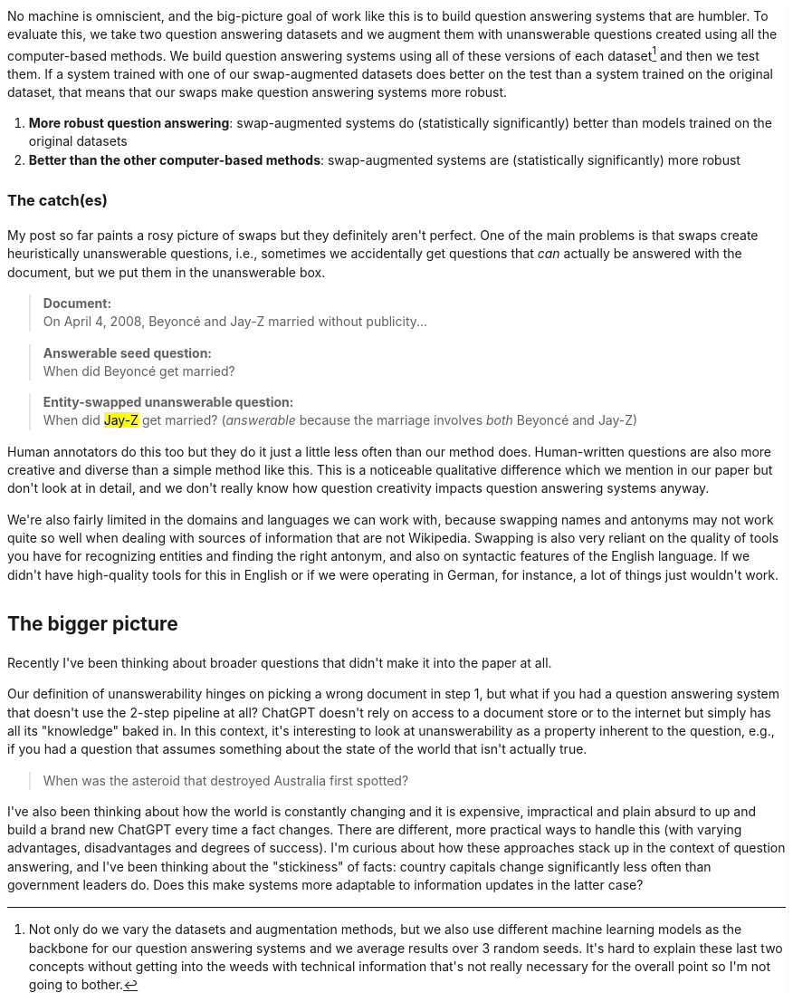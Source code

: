 No machine is omniscient, and the big-picture goal of work like this is to build question answering systems that are humbler. To evaluate this, we take two question answering datasets and we augment them with unanswerable questions created using all the computer-based methods. We build question answering systems using all of these versions of each dataset[^extras] and then we test them. If a system trained with one of our swap-augmented datasets does better on the test than a system trained on the original dataset, that means that our swaps make question answering systems more robust.

1. **More robust question answering**: swap-augmented systems do (statistically significantly) better than models trained on the original datasets
2. **Better than the other computer-based methods**: swap-augmented systems are (statistically significantly) more robust

### The catch(es)

My post so far paints a rosy picture of swaps but they definitely aren't perfect. One of the main problems is that swaps create heuristically unanswerable questions, i.e., sometimes we accidentally get questions that _can_ actually be answered with the document, but we put them in the unanswerable box.

> **Document:** <br/>
> On April 4, 2008, Beyoncé and Jay-Z married without publicity...

> **Answerable seed question:** <br/>
> When did Beyoncé get married?

> **Entity-swapped unanswerable question:** <br/>
> When did <mark>Jay-Z</mark> get married?
> (<r>_answerable_</r> because the marriage involves _both_ Beyoncé and Jay-Z)

Human annotators do this too but they do it just a little less often than our method does. Human-written questions are also more creative and diverse than a simple method like this. This is a noticeable qualitative difference which we mention in our paper but don't look at in detail, and we don't really know how question creativity impacts question answering systems anyway.

We're also fairly limited in the domains and languages we can work with, because swapping names and antonyms may not work quite so well when dealing with sources of information that are not Wikipedia. Swapping is also very reliant on the quality of tools you have for recognizing entities and finding the right antonym, and also on syntactic features of the English language. If we didn't have high-quality tools for this in English or if we were operating in German, for instance, a lot of things just wouldn't work.

## The bigger picture

Recently I've been thinking about broader questions that didn't make it into the paper at all.

Our definition of unanswerability hinges on picking a wrong document in step 1, but what if you had a question answering system that doesn't use the 2-step pipeline at all? ChatGPT doesn't rely on access to a document store or to the internet but simply has all its "knowledge" baked in. In this context, it's interesting to look at unanswerability as a property inherent to the question, e.g., if you had a question that assumes something about the state of the world that isn't actually true.

> When was the asteroid that destroyed Australia first spotted?

I've also been thinking about how the world is constantly changing and it is expensive, impractical and plain absurd to up and build a brand new ChatGPT every time a fact changes. There are different, more practical ways to handle this (with varying advantages, disadvantages and degrees of success). I'm curious about how these approaches stack up in the context of question answering, and I've been thinking about the "stickiness" of facts: country capitals change significantly less often than government leaders do. Does this make systems more adaptable to information updates in the latter case?


[^rajpurkar-et-al]: Rajpurkar, P., Jia, R., & Liang, P. (2018). Know What You Don't Know: Unanswerable Questions for SQuAD.
[^zhu-et-al]: Zhu, H., Dong, L., Wei, F., Wang, W., Qin, B., & Liu, T. (2019). Learning to Ask Unanswerable Questions for Machine Reading Comprehension.
[^liu-et-al]: Liu, D., Gong, Y., Fu, J., Yan, Y., Chen, J., Lv, J., Duan, N., & Zhou, M. (2020). Tell Me How to Ask Again: Question Data Augmentation with Controllable Rewriting in Continuous Space.
[^extras]: Not only do we vary the datasets and augmentation methods, but we also use different machine learning models as the backbone for our question answering systems and we average results over 3 random seeds. It's hard to explain these last two concepts without getting into the weeds with technical information that's not really necessary for the overall point so I'm not going to bother.